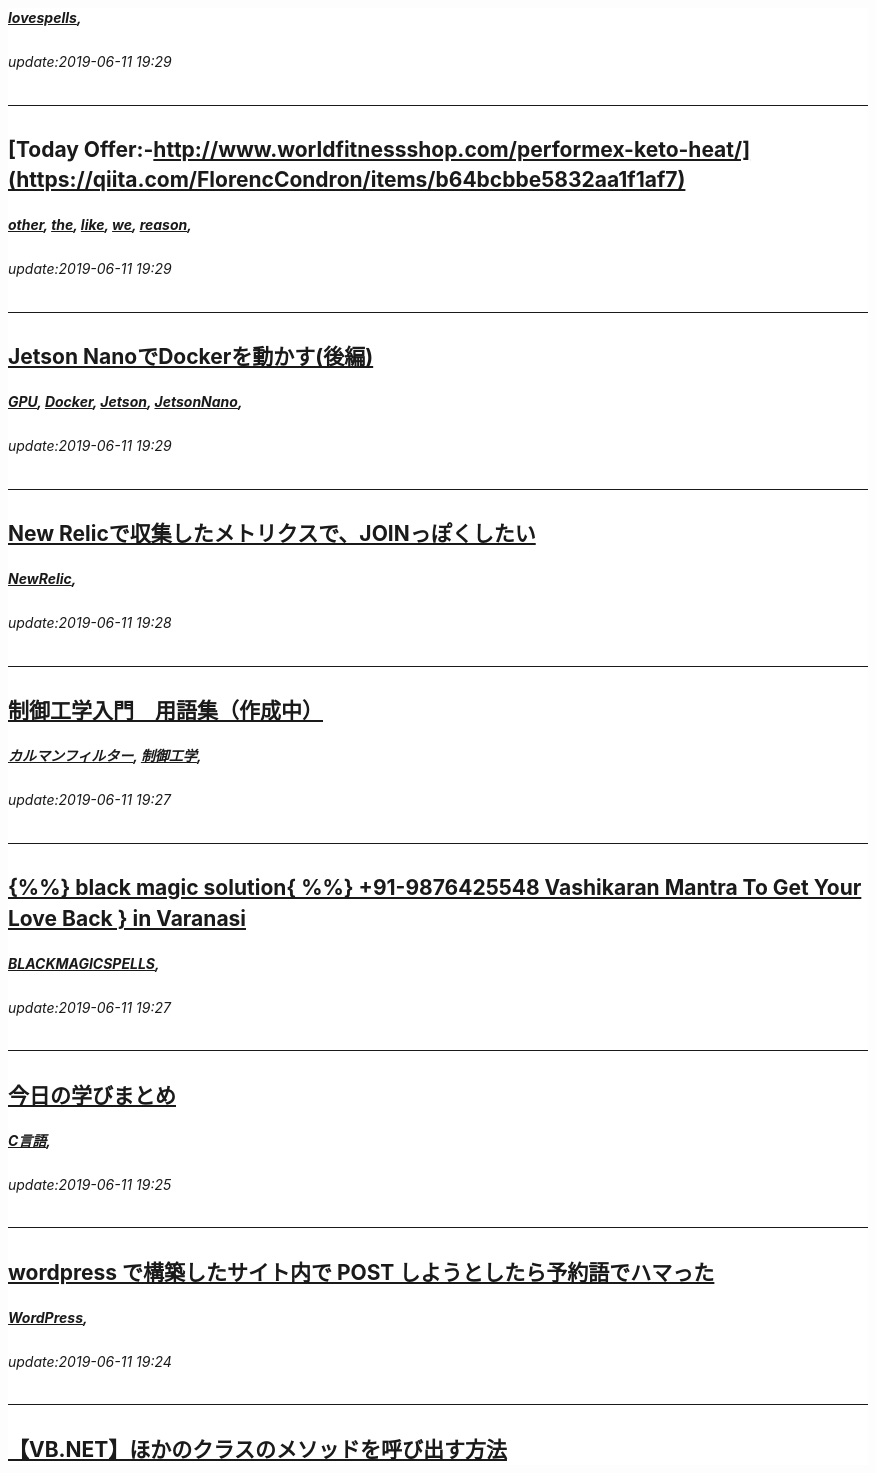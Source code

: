 ##### [lovespells](https://qiita.com/tags/lovespells), 
###### update:2019-06-11 19:29
---
## [Today Offer:-http://www.worldfitnessshop.com/performex-keto-heat/](https://qiita.com/FlorencCondron/items/b64bcbbe5832aa1f1af7)
##### [other](https://qiita.com/tags/other), [the](https://qiita.com/tags/the), [like](https://qiita.com/tags/like), [we](https://qiita.com/tags/we), [reason](https://qiita.com/tags/reason), 
###### update:2019-06-11 19:29
---
## [Jetson NanoでDockerを動かす(後編)](https://qiita.com/yamamo-to/items/51bfb92a00033257f02a)
##### [GPU](https://qiita.com/tags/GPU), [Docker](https://qiita.com/tags/Docker), [Jetson](https://qiita.com/tags/Jetson), [JetsonNano](https://qiita.com/tags/JetsonNano), 
###### update:2019-06-11 19:29
---
## [New Relicで収集したメトリクスで、JOINっぽくしたい](https://qiita.com/charon/items/f3e115f42e72cec7c94b)
##### [NewRelic](https://qiita.com/tags/NewRelic), 
###### update:2019-06-11 19:28
---
## [制御工学入門　用語集（作成中）](https://qiita.com/kaizen_nagoya/items/7be5a2a962afeec77859)
##### [カルマンフィルター](https://qiita.com/tags/カルマンフィルター), [制御工学](https://qiita.com/tags/制御工学), 
###### update:2019-06-11 19:27
---
## [{%%} black magic solution{ %%} +91-9876425548 Vashikaran Mantra To Get Your Love Back } in Varanasi ](https://qiita.com/vkji654/items/718859c0f331acdb9b70)
##### [BLACKMAGICSPELLS](https://qiita.com/tags/BLACKMAGICSPELLS), 
###### update:2019-06-11 19:27
---
## [今日の学びまとめ](https://qiita.com/yamatonao/items/77a29625f8f48435bd0d)
##### [C言語](https://qiita.com/tags/C言語), 
###### update:2019-06-11 19:25
---
## [wordpress で構築したサイト内で POST しようとしたら予約語でハマった](https://qiita.com/k_h_b/items/f97ea323f08c3f75b517)
##### [WordPress](https://qiita.com/tags/WordPress), 
###### update:2019-06-11 19:24
---
## [【VB.NET】ほかのクラスのメソッドを呼び出す方法](https://qiita.com/ameoji/items/8b59c8b19aaed6b3c058)